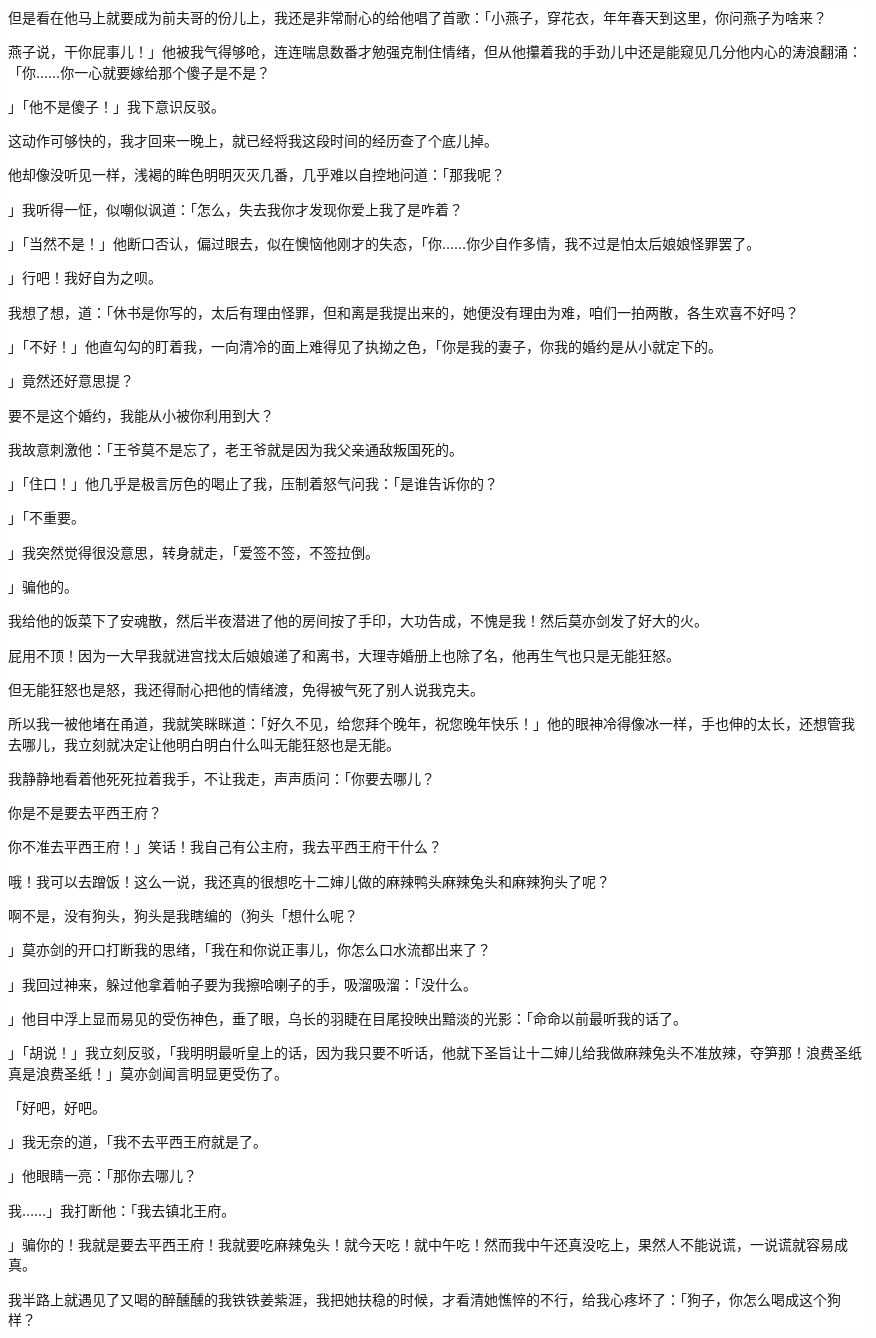 但是看在他马上就要成为前夫哥的份儿上，我还是非常耐心的给他唱了首歌：「小燕子，穿花衣，年年春天到这里，你问燕子为啥来？

燕子说，干你屁事儿！」他被我气得够呛，连连喘息数番才勉强克制住情绪，但从他攥着我的手劲儿中还是能窥见几分他内心的涛浪翻涌：「你……你一心就要嫁给那个傻子是不是？

」「他不是傻子！」我下意识反驳。

这动作可够快的，我才回来一晚上，就已经将我这段时间的经历查了个底儿掉。

他却像没听见一样，浅褐的眸色明明灭灭几番，几乎难以自控地问道：「那我呢？

」我听得一怔，似嘲似讽道：「怎么，失去我你才发现你爱上我了是咋着？

」「当然不是！」他断口否认，偏过眼去，似在懊恼他刚才的失态，「你……你少自作多情，我不过是怕太后娘娘怪罪罢了。

」行吧！我好自为之呗。

我想了想，道：「休书是你写的，太后有理由怪罪，但和离是我提出来的，她便没有理由为难，咱们一拍两散，各生欢喜不好吗？

」「不好！」他直勾勾的盯着我，一向清冷的面上难得见了执拗之色，「你是我的妻子，你我的婚约是从小就定下的。

」竟然还好意思提？

要不是这个婚约，我能从小被你利用到大？

我故意刺激他：「王爷莫不是忘了，老王爷就是因为我父亲通敌叛国死的。

」「住口！」他几乎是极言厉色的喝止了我，压制着怒气问我：「是谁告诉你的？

」「不重要。

」我突然觉得很没意思，转身就走，「爱签不签，不签拉倒。

」骗他的。

我给他的饭菜下了安魂散，然后半夜潜进了他的房间按了手印，大功告成，不愧是我！然后莫亦剑发了好大的火。

屁用不顶！因为一大早我就进宫找太后娘娘递了和离书，大理寺婚册上也除了名，他再生气也只是无能狂怒。

但无能狂怒也是怒，我还得耐心把他的情绪渡，免得被气死了别人说我克夫。

所以我一被他堵在甬道，我就笑眯眯道：「好久不见，给您拜个晚年，祝您晚年快乐！」他的眼神冷得像冰一样，手也伸的太长，还想管我去哪儿，我立刻就决定让他明白明白什么叫无能狂怒也是无能。

我静静地看着他死死拉着我手，不让我走，声声质问：「你要去哪儿？

你是不是要去平西王府？

你不准去平西王府！」笑话！我自己有公主府，我去平西王府干什么？

哦！我可以去蹭饭！这么一说，我还真的很想吃十二婶儿做的麻辣鸭头麻辣兔头和麻辣狗头了呢？

啊不是，没有狗头，狗头是我瞎编的（狗头「想什么呢？

」莫亦剑的开口打断我的思绪，「我在和你说正事儿，你怎么口水流都出来了？

」我回过神来，躲过他拿着帕子要为我擦哈喇子的手，吸溜吸溜：「没什么。

」他目中浮上显而易见的受伤神色，垂了眼，乌长的羽睫在目尾投映出黯淡的光影：「命命以前最听我的话了。

」「胡说！」我立刻反驳，「我明明最听皇上的话，因为我只要不听话，他就下圣旨让十二婶儿给我做麻辣兔头不准放辣，夺笋那！浪费圣纸真是浪费圣纸！」莫亦剑闻言明显更受伤了。

「好吧，好吧。

」我无奈的道，「我不去平西王府就是了。

」他眼睛一亮：「那你去哪儿？

我……」我打断他：「我去镇北王府。

」骗你的！我就是要去平西王府！我就要吃麻辣兔头！就今天吃！就中午吃！然而我中午还真没吃上，果然人不能说谎，一说谎就容易成真。

我半路上就遇见了又喝的醉醺醺的我铁铁姜紫涯，我把她扶稳的时候，才看清她憔悴的不行，给我心疼坏了：「狗子，你怎么喝成这个狗样？

